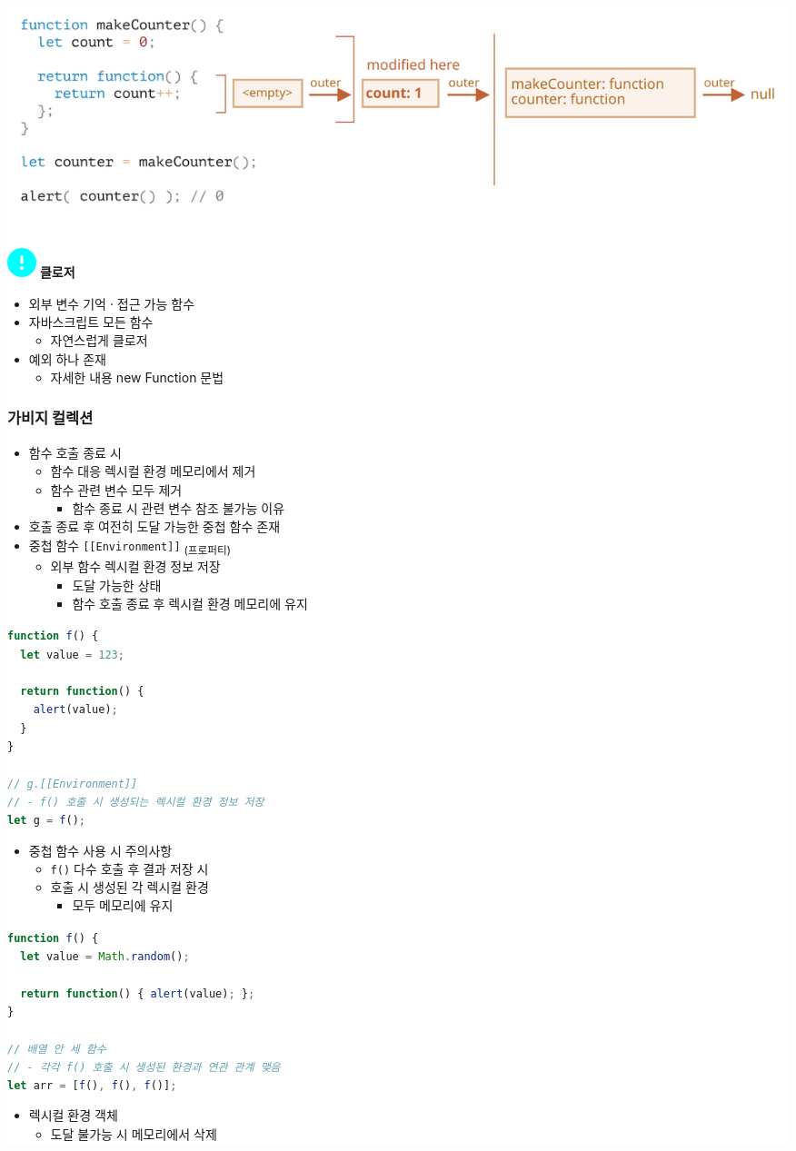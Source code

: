 ![closure-makecounter-nested-call-2](./images/5/closure-makecounter-nested-call-2.svg)

<img class="icon" src="./images/commons/icons/circle-exclamation-solid.svg" /> **클로저**

- 외부 변수 기억 · 접근 가능 함수
- 자바스크립트 모든 함수
  - 자연스럽게 클로저
- 예외 하나 존재
  - 자세한 내용 new Function 문법

### 가비지 컬렉션
- 함수 호출 종료 시
  - 함수 대응 렉시컬 환경 메모리에서 제거
  - 함수 관련 변수 모두 제거
    - 함수 종료 시 관련 변수 참조 불가능 이유
- 호출 종료 후 여전히 도달 가능한 중첩 함수 존재
- 중첩 함수 `[[Environment]]` <sub>(프로퍼티)</sub>
  - 외부 함수 렉시컬 환경 정보 저장
    - 도달 가능한 상태
    - 함수 호출 종료 후 렉시컬 환경 메모리에 유지
```javascript
function f() {
  let value = 123;

  return function() {
    alert(value);
  }
}

// g.[[Environment]]
// - f() 호출 시 생성되는 렉시컬 환경 정보 저장
let g = f();
```
- 중첩 함수 사용 시 주의사항
  - `f()` 다수 호출 후 결과 저장 시
  - 호출 시 생성된 각 렉시컬 환경
    - 모두 메모리에 유지
```javascript
function f() {
  let value = Math.random();

  return function() { alert(value); };
}

// 배열 안 세 함수
// - 각각 f() 호출 시 생성된 환경과 연관 관계 맺음
let arr = [f(), f(), f()];
```
- 렉시컬 환경 객체
  - 도달 불가능 시 메모리에서 삭제
